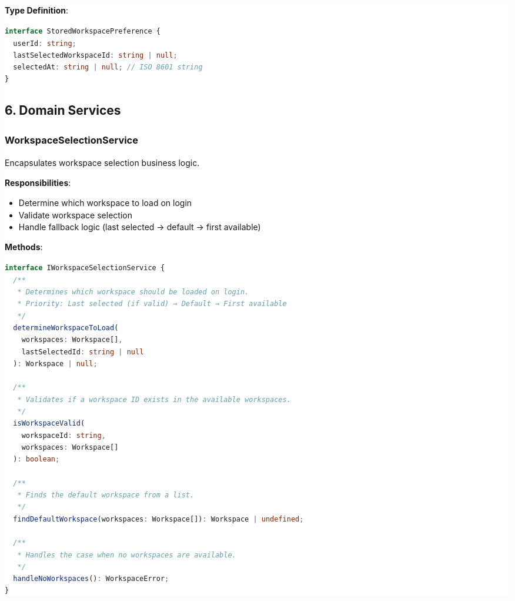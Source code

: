 **Type Definition**:

```typescript
interface StoredWorkspacePreference {
  userId: string;
  lastSelectedWorkspaceId: string | null;
  selectedAt: string | null; // ISO 8601 string
}
```

## 6. Domain Services

### WorkspaceSelectionService

Encapsulates workspace selection business logic.

**Responsibilities**:

- Determine which workspace to load on login
- Validate workspace selection
- Handle fallback logic (last selected → default → first available)

**Methods**:

```typescript
interface IWorkspaceSelectionService {
  /**
   * Determines which workspace should be loaded on login.
   * Priority: Last selected (if valid) → Default → First available
   */
  determineWorkspaceToLoad(
    workspaces: Workspace[],
    lastSelectedId: string | null
  ): Workspace | null;

  /**
   * Validates if a workspace ID exists in the available workspaces.
   */
  isWorkspaceValid(
    workspaceId: string,
    workspaces: Workspace[]
  ): boolean;

  /**
   * Finds the default workspace from a list.
   */
  findDefaultWorkspace(workspaces: Workspace[]): Workspace | undefined;

  /**
   * Handles the case when no workspaces are available.
   */
  handleNoWorkspaces(): WorkspaceError;
}
```
